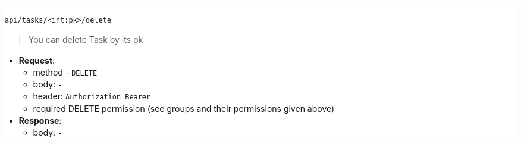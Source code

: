  <hr>

`api/tasks/<int:pk>/delete`

> You can delete Task by its pk

- **Request**:
  - method - `DELETE`
  - body: `-`
  - header: `Authorization Bearer`
  - required DELETE permission (see groups and their permissions given above)
- **Response**:
  - body: `-`
